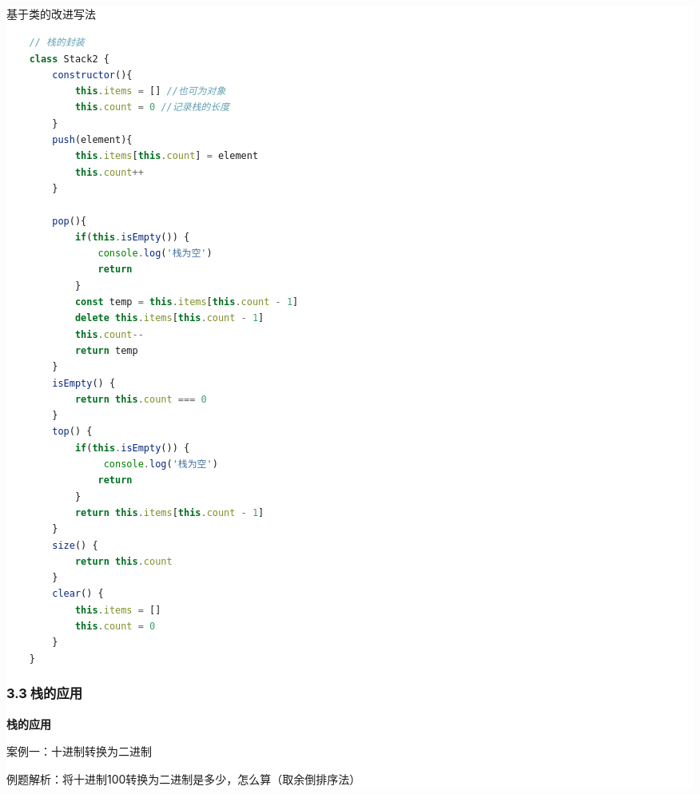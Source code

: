

基于类的改进写法

```javascript
    // 栈的封装
    class Stack2 {
        constructor(){
            this.items = [] //也可为对象
            this.count = 0 //记录栈的长度
        }
        push(element){
            this.items[this.count] = element
            this.count++
        }
        
        pop(){
            if(this.isEmpty()) {
                console.log('栈为空')
                return
            }
            const temp = this.items[this.count - 1]
            delete this.items[this.count - 1]
            this.count--
            return temp
        }
        isEmpty() {
            return this.count === 0
        }
        top() {
            if(this.isEmpty()) {
                 console.log('栈为空')
                return
            }
            return this.items[this.count - 1]
        }
        size() {
            return this.count
        }
        clear() {
            this.items = []
            this.count = 0
        }
    }
```



### 3.3 栈的应用

**栈的应用**

案例一：十进制转换为二进制

例题解析：将十进制100转换为二进制是多少，怎么算（取余倒排序法）

